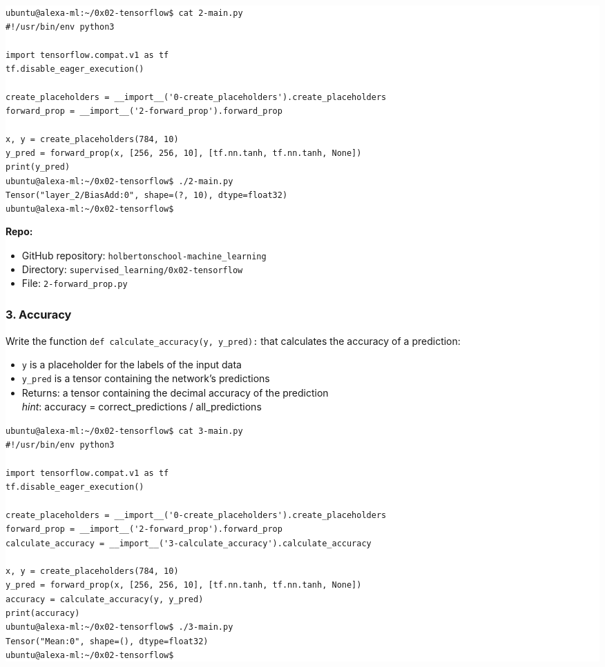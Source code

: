 ```
ubuntu@alexa-ml:~/0x02-tensorflow$ cat 2-main.py 
#!/usr/bin/env python3

import tensorflow.compat.v1 as tf
tf.disable_eager_execution()

create_placeholders = __import__('0-create_placeholders').create_placeholders
forward_prop = __import__('2-forward_prop').forward_prop

x, y = create_placeholders(784, 10)
y_pred = forward_prop(x, [256, 256, 10], [tf.nn.tanh, tf.nn.tanh, None])
print(y_pred)
ubuntu@alexa-ml:~/0x02-tensorflow$ ./2-main.py 
Tensor("layer_2/BiasAdd:0", shape=(?, 10), dtype=float32)
ubuntu@alexa-ml:~/0x02-tensorflow$ 

```

**Repo:**

-   GitHub repository:  `holbertonschool-machine_learning`
-   Directory:  `supervised_learning/0x02-tensorflow`
-   File:  `2-forward_prop.py`



### 3. Accuracy



Write the function  `def calculate_accuracy(y, y_pred):`  that calculates the accuracy of a prediction:

-   `y`  is a placeholder for the labels of the input data
-   `y_pred`  is a tensor containing the network’s predictions
-   Returns: a tensor containing the decimal accuracy of the prediction  
    _hint_: accuracy = correct_predictions / all_predictions

```
ubuntu@alexa-ml:~/0x02-tensorflow$ cat 3-main.py 
#!/usr/bin/env python3

import tensorflow.compat.v1 as tf
tf.disable_eager_execution()

create_placeholders = __import__('0-create_placeholders').create_placeholders
forward_prop = __import__('2-forward_prop').forward_prop
calculate_accuracy = __import__('3-calculate_accuracy').calculate_accuracy

x, y = create_placeholders(784, 10)
y_pred = forward_prop(x, [256, 256, 10], [tf.nn.tanh, tf.nn.tanh, None])
accuracy = calculate_accuracy(y, y_pred)
print(accuracy)
ubuntu@alexa-ml:~/0x02-tensorflow$ ./3-main.py 
Tensor("Mean:0", shape=(), dtype=float32)
ubuntu@alexa-ml:~/0x02-tensorflow$

```
